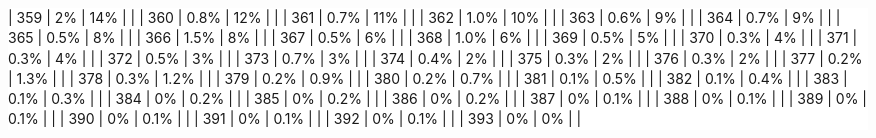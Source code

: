 | 359 | 2% | 14% |  |
| 360 | 0.8% | 12% |  |
| 361 | 0.7% | 11% |  |
| 362 | 1.0% | 10% |  |
| 363 | 0.6% | 9% |  |
| 364 | 0.7% | 9% |  |
| 365 | 0.5% | 8% |  |
| 366 | 1.5% | 8% |  |
| 367 | 0.5% | 6% |  |
| 368 | 1.0% | 6% |  |
| 369 | 0.5% | 5% |  |
| 370 | 0.3% | 4% |  |
| 371 | 0.3% | 4% |  |
| 372 | 0.5% | 3% |  |
| 373 | 0.7% | 3% |  |
| 374 | 0.4% | 2% |  |
| 375 | 0.3% | 2% |  |
| 376 | 0.3% | 2% |  |
| 377 | 0.2% | 1.3% |  |
| 378 | 0.3% | 1.2% |  |
| 379 | 0.2% | 0.9% |  |
| 380 | 0.2% | 0.7% |  |
| 381 | 0.1% | 0.5% |  |
| 382 | 0.1% | 0.4% |  |
| 383 | 0.1% | 0.3% |  |
| 384 | 0% | 0.2% |  |
| 385 | 0% | 0.2% |  |
| 386 | 0% | 0.2% |  |
| 387 | 0% | 0.1% |  |
| 388 | 0% | 0.1% |  |
| 389 | 0% | 0.1% |  |
| 390 | 0% | 0.1% |  |
| 391 | 0% | 0.1% |  |
| 392 | 0% | 0.1% |  |
| 393 | 0% | 0% |  |
